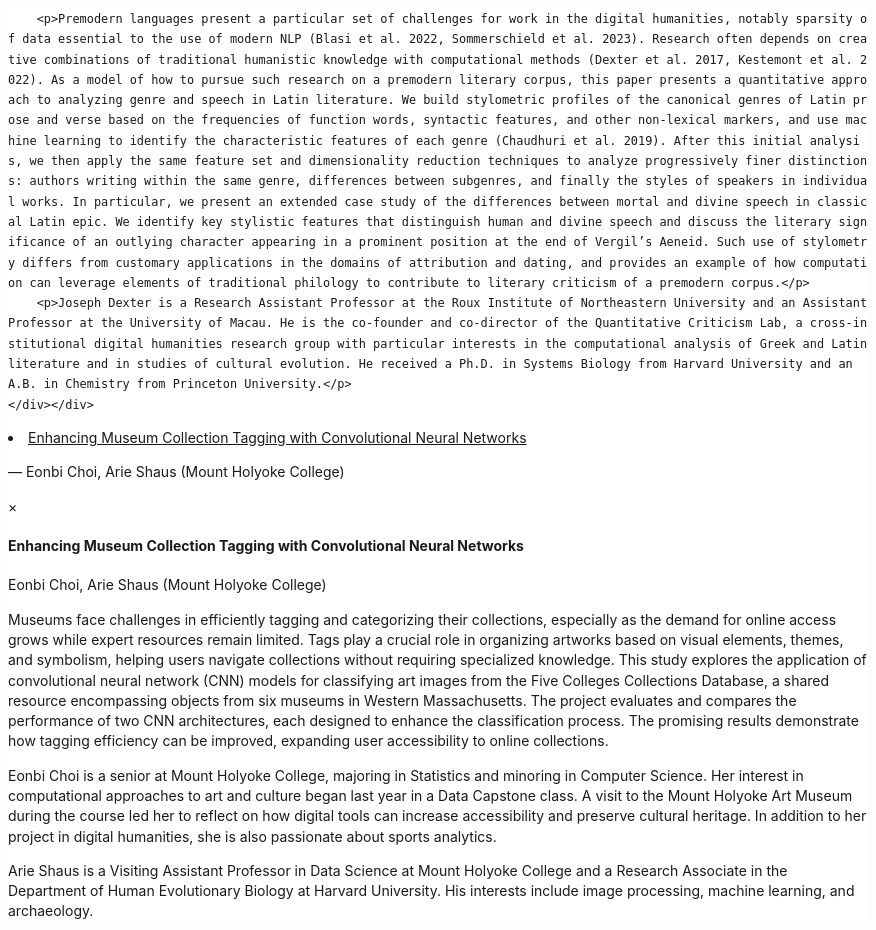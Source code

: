         <p>Premodern languages present a particular set of challenges for work in the digital humanities, notably sparsity of data essential to the use of modern NLP (Blasi et al. 2022, Sommerschield et al. 2023). Research often depends on creative combinations of traditional humanistic knowledge with computational methods (Dexter et al. 2017, Kestemont et al. 2022). As a model of how to pursue such research on a premodern literary corpus, this paper presents a quantitative approach to analyzing genre and speech in Latin literature. We build stylometric profiles of the canonical genres of Latin prose and verse based on the frequencies of function words, syntactic features, and other non-lexical markers, and use machine learning to identify the characteristic features of each genre (Chaudhuri et al. 2019). After this initial analysis, we then apply the same feature set and dimensionality reduction techniques to analyze progressively finer distinctions: authors writing within the same genre, differences between subgenres, and finally the styles of speakers in individual works. In particular, we present an extended case study of the differences between mortal and divine speech in classical Latin epic. We identify key stylistic features that distinguish human and divine speech and discuss the literary significance of an outlying character appearing in a prominent position at the end of Vergil’s Aeneid. Such use of stylometry differs from customary applications in the domains of attribution and dating, and provides an example of how computation can leverage elements of traditional philology to contribute to literary criticism of a premodern corpus.</p>
        <p>Joseph Dexter is a Research Assistant Professor at the Roux Institute of Northeastern University and an Assistant Professor at the University of Macau. He is the co-founder and co-director of the Quantitative Criticism Lab, a cross-institutional digital humanities research group with particular interests in the computational analysis of Greek and Latin literature and in studies of cultural evolution. He received a Ph.D. in Systems Biology from Harvard University and an A.B. in Chemistry from Princeton University.</p>
    </div></div>
</li>

<li>
<a class="modal-link" href="#choi-shaus">Enhancing Museum Collection Tagging with Convolutional Neural Networks

</a> &mdash; Eonbi Choi, Arie Shaus (Mount Holyoke College)

<div id="choi-shaus" class="modal">
    <div class="modal-content">
        <span class="close">&times;</span>
        <h4>Enhancing Museum Collection Tagging with Convolutional Neural Networks

</h4>
        <p>Eonbi Choi, Arie Shaus (Mount Holyoke College)</p>
        <p>Museums face challenges in efficiently tagging and categorizing their collections, especially as the demand for online access grows while expert resources remain limited. Tags play a crucial role in organizing artworks based on visual elements, themes, and symbolism, helping users navigate collections without requiring specialized knowledge. This study explores the application of convolutional neural network (CNN) models for classifying art images from the Five Colleges Collections Database, a shared resource encompassing objects from six museums in Western Massachusetts. The project evaluates and compares the performance of two CNN architectures, each designed to enhance the classification process. The promising results demonstrate how tagging efficiency can be improved, expanding user accessibility to online collections.</p>
        <p>Eonbi Choi is a senior at Mount Holyoke College, majoring in Statistics and minoring in Computer Science. Her interest in computational approaches to art and culture began last year in a Data Capstone class. A visit to the Mount Holyoke Art Museum during the course led her to reflect on how digital tools can increase accessibility and preserve cultural heritage. In addition to her project in digital humanities, she is also passionate about sports analytics.</p><p>Arie Shaus is a Visiting Assistant Professor in Data Science at Mount Holyoke College and a Research Associate in the Department of Human Evolutionary Biology at Harvard University. His interests include image processing, machine learning, and archaeology.</p>
    </div></div>
</li>
